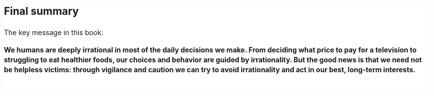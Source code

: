 ## Final summary

The key message in this book:

**We humans are deeply irrational in most of the daily decisions we make. From deciding what price to pay for a television to struggling to eat healthier foods, our choices and behavior are guided by irrationality. But the good news is that we need not be helpless victims: through vigilance and caution we can try to avoid irrationality and act in our best, long-term interests.**

 
